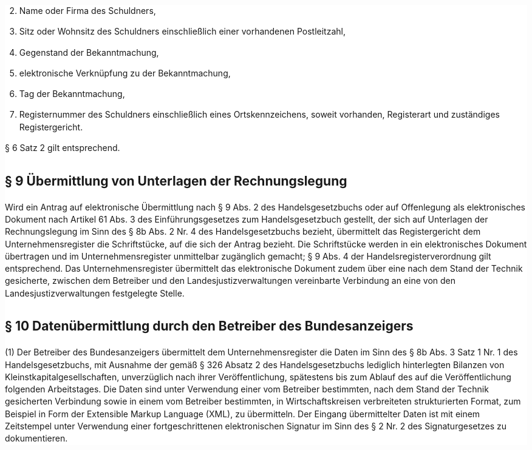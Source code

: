 
2.  Name oder Firma des Schuldners,


3.  Sitz oder Wohnsitz des Schuldners einschließlich einer vorhandenen
    Postleitzahl,


4.  Gegenstand der Bekanntmachung,


5.  elektronische Verknüpfung zu der Bekanntmachung,


6.  Tag der Bekanntmachung,


7.  Registernummer des Schuldners einschließlich eines Ortskennzeichens,
    soweit vorhanden, Registerart und zuständiges Registergericht.



§ 6 Satz 2 gilt entsprechend.


## § 9 Übermittlung von Unterlagen der Rechnungslegung

Wird ein Antrag auf elektronische Übermittlung nach § 9 Abs. 2 des
Handelsgesetzbuchs oder auf Offenlegung als elektronisches Dokument
nach Artikel 61 Abs. 3 des Einführungsgesetzes zum Handelsgesetzbuch
gestellt, der sich auf Unterlagen der Rechnungslegung im Sinn des § 8b
Abs. 2 Nr. 4 des Handelsgesetzbuchs bezieht, übermittelt das
Registergericht dem Unternehmensregister die Schriftstücke, auf die
sich der Antrag bezieht. Die Schriftstücke werden in ein
elektronisches Dokument übertragen und im Unternehmensregister
unmittelbar zugänglich gemacht; § 9 Abs. 4 der
Handelsregisterverordnung gilt entsprechend. Das Unternehmensregister
übermittelt das elektronische Dokument zudem über eine nach dem Stand
der Technik gesicherte, zwischen dem Betreiber und den
Landesjustizverwaltungen vereinbarte Verbindung an eine von den
Landesjustizverwaltungen festgelegte Stelle.


## § 10 Datenübermittlung durch den Betreiber des Bundesanzeigers

(1) Der Betreiber des Bundesanzeigers übermittelt dem
Unternehmensregister die Daten im Sinn des § 8b Abs. 3 Satz 1 Nr. 1
des Handelsgesetzbuchs, mit Ausnahme der gemäß § 326 Absatz 2 des
Handelsgesetzbuchs lediglich hinterlegten Bilanzen von
Kleinstkapitalgesellschaften, unverzüglich nach ihrer
Veröffentlichung, spätestens bis zum Ablauf des auf die
Veröffentlichung folgenden Arbeitstages. Die Daten sind unter
Verwendung einer vom Betreiber bestimmten, nach dem Stand der Technik
gesicherten Verbindung sowie in einem vom Betreiber bestimmten, in
Wirtschaftskreisen verbreiteten strukturierten Format, zum Beispiel in
Form der Extensible Markup Language (XML), zu übermitteln. Der Eingang
übermittelter Daten ist mit einem Zeitstempel unter Verwendung einer
fortgeschrittenen elektronischen Signatur im Sinn des § 2 Nr. 2 des
Signaturgesetzes zu dokumentieren.
